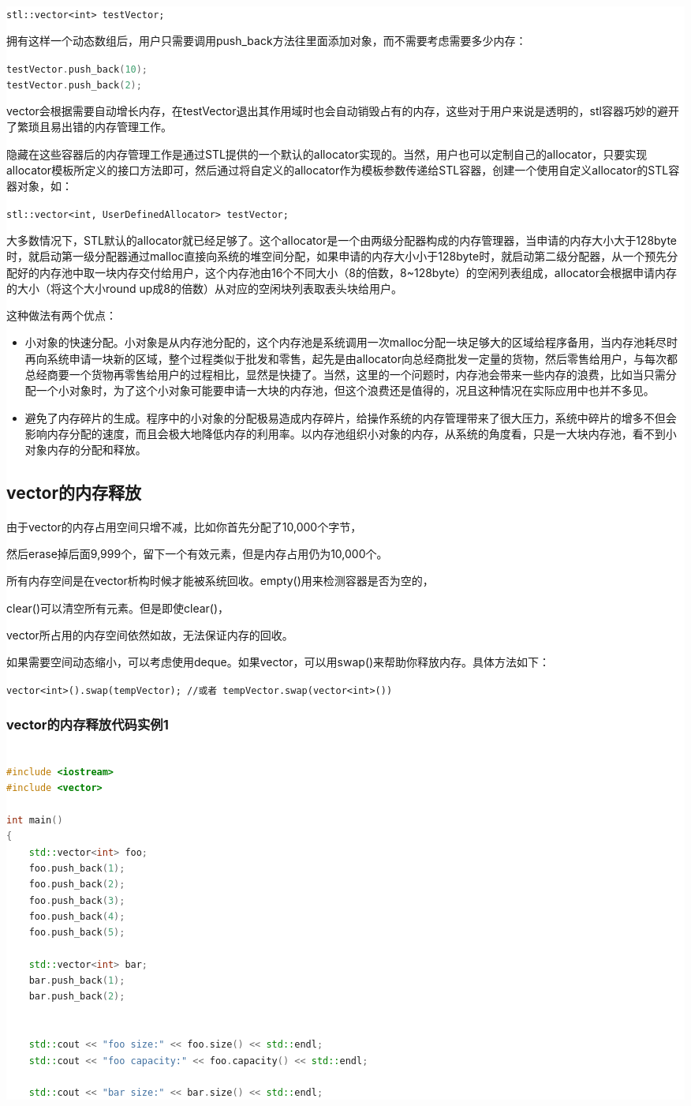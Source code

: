 `stl::vector<int> testVector;`

拥有这样一个动态数组后，用户只需要调用push_back方法往里面添加对象，而不需要考虑需要多少内存：

``` c++
testVector.push_back(10); 
testVector.push_back(2);
```

vector会根据需要自动增长内存，在testVector退出其作用域时也会自动销毁占有的内存，这些对于用户来说是透明的，stl容器巧妙的避开了繁琐且易出错的内存管理工作。

隐藏在这些容器后的内存管理工作是通过STL提供的一个默认的allocator实现的。当然，用户也可以定制自己的allocator，只要实现allocator模板所定义的接口方法即可，然后通过将自定义的allocator作为模板参数传递给STL容器，创建一个使用自定义allocator的STL容器对象，如：

`stl::vector<int, UserDefinedAllocator> testVector;`

大多数情况下，STL默认的allocator就已经足够了。这个allocator是一个由两级分配器构成的内存管理器，当申请的内存大小大于128byte时，就启动第一级分配器通过malloc直接向系统的堆空间分配，如果申请的内存大小小于128byte时，就启动第二级分配器，从一个预先分配好的内存池中取一块内存交付给用户，这个内存池由16个不同大小（8的倍数，8~128byte）的空闲列表组成，allocator会根据申请内存的大小（将这个大小round up成8的倍数）从对应的空闲块列表取表头块给用户。

这种做法有两个优点：

- 小对象的快速分配。小对象是从内存池分配的，这个内存池是系统调用一次malloc分配一块足够大的区域给程序备用，当内存池耗尽时再向系统申请一块新的区域，整个过程类似于批发和零售，起先是由allocator向总经商批发一定量的货物，然后零售给用户，与每次都总经商要一个货物再零售给用户的过程相比，显然是快捷了。当然，这里的一个问题时，内存池会带来一些内存的浪费，比如当只需分配一个小对象时，为了这个小对象可能要申请一大块的内存池，但这个浪费还是值得的，况且这种情况在实际应用中也并不多见。

- 避免了内存碎片的生成。程序中的小对象的分配极易造成内存碎片，给操作系统的内存管理带来了很大压力，系统中碎片的增多不但会影响内存分配的速度，而且会极大地降低内存的利用率。以内存池组织小对象的内存，从系统的角度看，只是一大块内存池，看不到小对象内存的分配和释放。


## vector的内存释放

由于vector的内存占用空间只增不减，比如你首先分配了10,000个字节，

然后erase掉后面9,999个，留下一个有效元素，但是内存占用仍为10,000个。

所有内存空间是在vector析构时候才能被系统回收。empty()用来检测容器是否为空的，

clear()可以清空所有元素。但是即使clear()，

vector所占用的内存空间依然如故，无法保证内存的回收。

如果需要空间动态缩小，可以考虑使用deque。如果vector，可以用swap()来帮助你释放内存。具体方法如下：

`vector<int>().swap(tempVector); //或者 tempVector.swap(vector<int>())`

### vector的内存释放代码实例1

``` c++

#include <iostream>
#include <vector>

int main()
{
    std::vector<int> foo;
    foo.push_back(1);
    foo.push_back(2);
    foo.push_back(3);
    foo.push_back(4);
    foo.push_back(5);

    std::vector<int> bar;  
    bar.push_back(1);
    bar.push_back(2);


    std::cout << "foo size:" << foo.size() << std::endl;
    std::cout << "foo capacity:" << foo.capacity() << std::endl;

    std::cout << "bar size:" << bar.size() << std::endl;
```